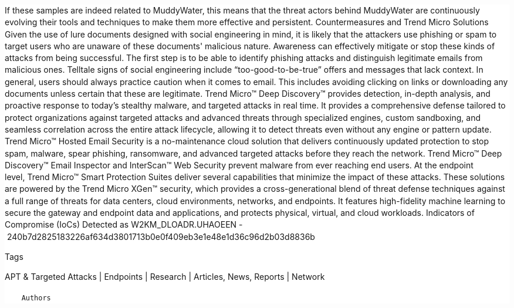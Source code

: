 
If these samples are indeed related to MuddyWater, this means that the threat actors behind MuddyWater are continuously evolving their tools and techniques to make them more effective and persistent.
Countermeasures and Trend Micro Solutions
Given the use of lure documents designed with social engineering in mind, it is likely that the attackers use phishing or spam to target users who are unaware of these documents' malicious nature. Awareness can effectively mitigate or stop these kinds of attacks from being successful. The first step is to be able to identify phishing attacks and distinguish legitimate emails from malicious ones. Telltale signs of social engineering include “too-good-to-be-true” offers and messages that lack context. In general, users should always practice caution when it comes to email. This includes avoiding clicking on links or downloading any documents unless certain that these are legitimate.
Trend Micro™ Deep Discovery™ provides detection, in-depth analysis, and proactive response to today’s stealthy malware, and targeted attacks in real time. It provides a comprehensive defense tailored to protect organizations against targeted attacks and advanced threats through specialized engines, custom sandboxing, and seamless correlation across the entire attack lifecycle, allowing it to detect threats even without any engine or pattern update.
Trend Micro™ Hosted Email Security is a no-maintenance cloud solution that delivers continuously updated protection to stop spam, malware, spear phishing, ransomware, and advanced targeted attacks before they reach the network.
Trend Micro™ Deep Discovery™ Email Inspector and InterScan™ Web Security prevent malware from ever reaching end users. At the endpoint level, Trend Micro™ Smart Protection Suites deliver several capabilities that minimize the impact of these attacks.
These solutions are powered by the Trend Micro XGen™ security, which provides a cross-generational blend of threat defense techniques against a full range of threats for data centers, cloud environments, networks, and endpoints. It features high-fidelity machine learning to secure the gateway and endpoint data and applications, and protects physical, virtual, and cloud workloads.
Indicators of Compromise (IoCs)
Detected as W2KM_DLOADR.UHAOEEN - 240b7d2825183226af634d3801713b0e0f409eb3e1e48e1d36c96d2b03d8836b







Tags

APT & Targeted Attacks
|
Endpoints
|
Research
|
Articles, News, Reports
|
Network





	
		Authors
	

